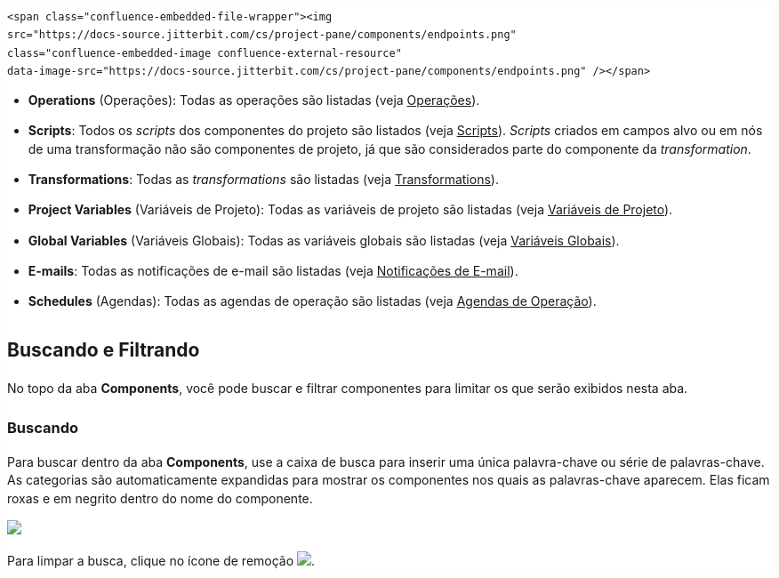     <span class="confluence-embedded-file-wrapper"><img
    src="https://docs-source.jitterbit.com/cs/project-pane/components/endpoints.png"
    class="confluence-embedded-image confluence-external-resource"
    data-image-src="https://docs-source.jitterbit.com/cs/project-pane/components/endpoints.png" /></span>

-   **Operations** (Operações): Todas as operações são listadas (veja
    [Operações](https://success.jitterbit.com/display/CS/Operations?showLanguage=pt_BR)).

-   **Scripts**: Todos os *scripts* dos componentes do projeto são
    listados (veja [Scripts](https://success.jitterbit.com/display/CS/Scripts?showLanguage=pt_BR)). *Scripts* criados em campos alvo
    ou em nós de uma transformação não são componentes de projeto, já
    que são considerados parte do componente da *transformation*.

-   **Transformations**: Todas as *transformations* são listadas (veja
    [Transformations](https://success.jitterbit.com/display/CS/Transformations?showLanguage=pt_BR)).

-   **Project Variables** (Variáveis de Projeto): Todas as variáveis de
    projeto são listadas (veja [Variáveis de Projeto](https://success.jitterbit.com/display/CS/Project+Variables?showLanguage=pt_BR)).

-   **Global Variables** (Variáveis Globais): Todas as variáveis globais
    são listadas (veja [Variáveis Globais](https://success.jitterbit.com/display/CS/Global+Variables?showLanguage=pt_BR)).

-   **E-mails**: Todas as notificações de e-mail são listadas (veja
    [Notificações de E-mail](https://success.jitterbit.com/display/CS/Email+Notifications?showLanguage=pt_BR)).

-   **Schedules** (Agendas): Todas as agendas de operação são listadas
    (veja [Agendas de Operação](https://success.jitterbit.com/display/CS/Operation+Schedules?showLanguage=pt_BR)).


## Buscando e Filtrando

No topo da aba **Components**, você pode buscar e filtrar componentes
para limitar os que serão exibidos nesta aba.

### Buscando

Para buscar dentro da aba **Components**, use a caixa de busca para
inserir uma única palavra-chave ou série de palavras-chave. As
categorias são automaticamente expandidas para mostrar os componentes
nos quais as palavras-chave aparecem. Elas ficam roxas e em negrito
dentro do nome do componente.

<span class="confluence-embedded-file-wrapper"><img
src="https://docs-source.jitterbit.com/cs/project-pane/components/search.png"
class="confluence-embedded-image confluence-external-resource"
data-image-src="https://docs-source.jitterbit.com/cs/project-pane/components/search.png" /></span>

Para limpar a busca, clique no ícone de remoção
<span
class="confluence-embedded-file-wrapper confluence-embedded-manual-size"><img src="https://docs-source.jitterbit.com/common/icons/close_11.png"
class="confluence-embedded-image confluence-external-resource"
data-image-src="https://docs-source.jitterbit.com/common/icons/close_11.png"
height="18" /></span>.
